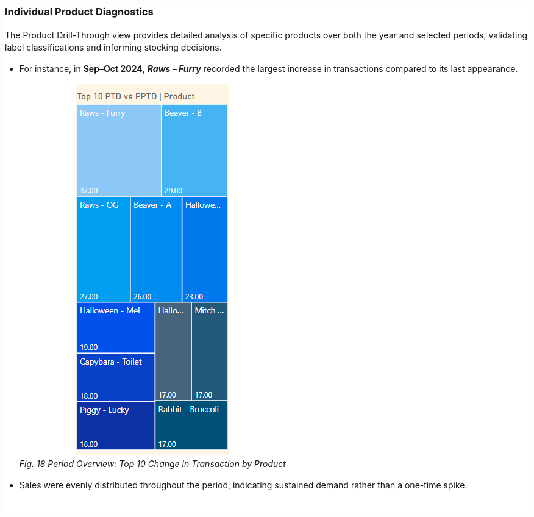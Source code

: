 
### Individual Product Diagnostics

The Product Drill-Through view provides detailed analysis of specific products over both the year and selected periods, validating label classifications and informing stocking decisions.

- For instance, in **Sep–Oct 2024**, ***Raws – Furry*** recorded the largest increase in transactions compared to its last appearance.

  <p align="center">
          <div style="display: inline-block; text-align: center; margin-right: 20px;">
            <img src="image/overview_period_top10.png"/>
            <br />
            <em>Fig. 18 Period Overview: Top 10 Change in Transaction by Product</em>
          </div>
        </p>

- Sales were evenly distributed throughout the period, indicating sustained demand rather than a one-time spike. 

  <p align="center">
          <div style="display: inline-block; text-align: center; margin-right: 20px;">